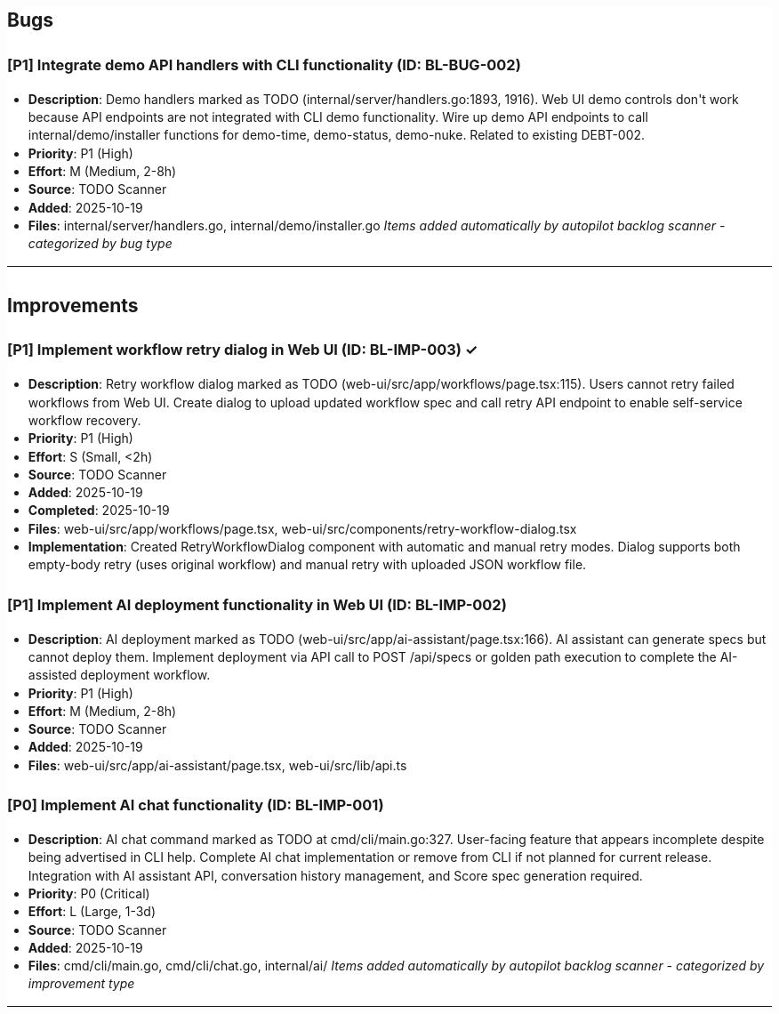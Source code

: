 
## Bugs

### [P1] Integrate demo API handlers with CLI functionality (ID: BL-BUG-002)
- **Description**: Demo handlers marked as TODO (internal/server/handlers.go:1893, 1916). Web UI demo controls don't work because API endpoints are not integrated with CLI demo functionality. Wire up demo API endpoints to call internal/demo/installer functions for demo-time, demo-status, demo-nuke. Related to existing DEBT-002.
- **Priority**: P1 (High)
- **Effort**: M (Medium, 2-8h)
- **Source**: TODO Scanner
- **Added**: 2025-10-19
- **Files**: internal/server/handlers.go, internal/demo/installer.go
*Items added automatically by autopilot backlog scanner - categorized by bug type*

---

## Improvements

### [P1] Implement workflow retry dialog in Web UI (ID: BL-IMP-003) ✓
- **Description**: Retry workflow dialog marked as TODO (web-ui/src/app/workflows/page.tsx:115). Users cannot retry failed workflows from Web UI. Create dialog to upload updated workflow spec and call retry API endpoint to enable self-service workflow recovery.
- **Priority**: P1 (High)
- **Effort**: S (Small, <2h)
- **Source**: TODO Scanner
- **Added**: 2025-10-19
- **Completed**: 2025-10-19
- **Files**: web-ui/src/app/workflows/page.tsx, web-ui/src/components/retry-workflow-dialog.tsx
- **Implementation**: Created RetryWorkflowDialog component with automatic and manual retry modes. Dialog supports both empty-body retry (uses original workflow) and manual retry with uploaded JSON workflow file.
### [P1] Implement AI deployment functionality in Web UI (ID: BL-IMP-002)
- **Description**: AI deployment marked as TODO (web-ui/src/app/ai-assistant/page.tsx:166). AI assistant can generate specs but cannot deploy them. Implement deployment via API call to POST /api/specs or golden path execution to complete the AI-assisted deployment workflow.
- **Priority**: P1 (High)
- **Effort**: M (Medium, 2-8h)
- **Source**: TODO Scanner
- **Added**: 2025-10-19
- **Files**: web-ui/src/app/ai-assistant/page.tsx, web-ui/src/lib/api.ts
### [P0] Implement AI chat functionality (ID: BL-IMP-001)
- **Description**: AI chat command marked as TODO at cmd/cli/main.go:327. User-facing feature that appears incomplete despite being advertised in CLI help. Complete AI chat implementation or remove from CLI if not planned for current release. Integration with AI assistant API, conversation history management, and Score spec generation required.
- **Priority**: P0 (Critical)
- **Effort**: L (Large, 1-3d)
- **Source**: TODO Scanner
- **Added**: 2025-10-19
- **Files**: cmd/cli/main.go, cmd/cli/chat.go, internal/ai/
*Items added automatically by autopilot backlog scanner - categorized by improvement type*

---